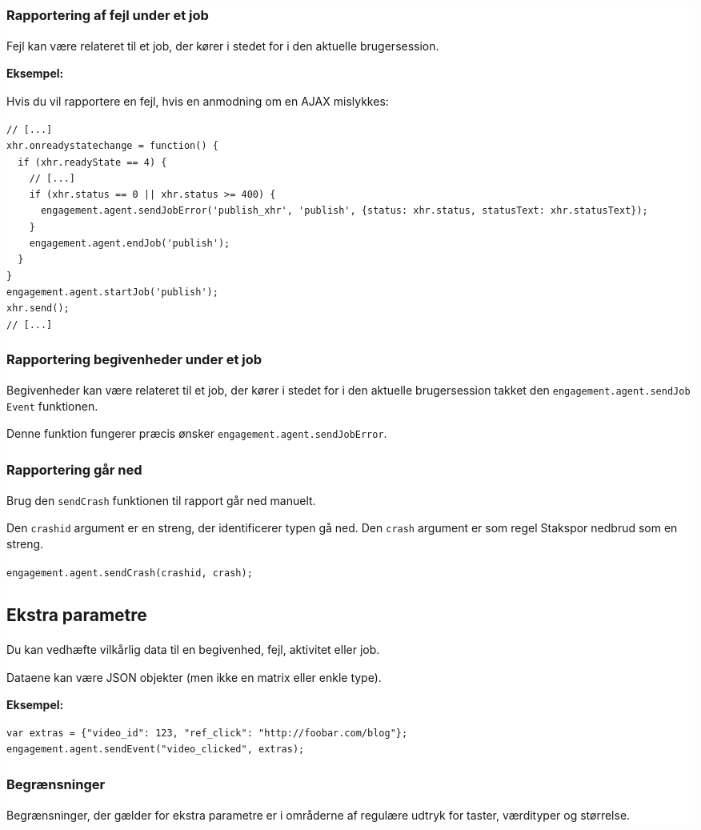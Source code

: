 ### <a name="reporting-errors-during-a-job"></a>Rapportering af fejl under et job

Fejl kan være relateret til et job, der kører i stedet for i den aktuelle brugersession.

**Eksempel:**

Hvis du vil rapportere en fejl, hvis en anmodning om en AJAX mislykkes:

    // [...]
    xhr.onreadystatechange = function() {
      if (xhr.readyState == 4) {
        // [...]
        if (xhr.status == 0 || xhr.status >= 400) {
          engagement.agent.sendJobError('publish_xhr', 'publish', {status: xhr.status, statusText: xhr.statusText});
        }
        engagement.agent.endJob('publish');
      }
    }
    engagement.agent.startJob('publish');
    xhr.send();
    // [...]

### <a name="reporting-events-during-a-job"></a>Rapportering begivenheder under et job

Begivenheder kan være relateret til et job, der kører i stedet for i den aktuelle brugersession takket den `engagement.agent.sendJobEvent` funktionen.

Denne funktion fungerer præcis ønsker `engagement.agent.sendJobError`.

### <a name="reporting-crashes"></a>Rapportering går ned

Brug den `sendCrash` funktionen til rapport går ned manuelt.

Den `crashid` argument er en streng, der identificerer typen gå ned.
Den `crash` argument er som regel Stakspor nedbrud som en streng.

    engagement.agent.sendCrash(crashid, crash);

## <a name="extra-parameters"></a>Ekstra parametre

Du kan vedhæfte vilkårlig data til en begivenhed, fejl, aktivitet eller job.

Dataene kan være JSON objekter (men ikke en matrix eller enkle type).

**Eksempel:**

    var extras = {"video_id": 123, "ref_click": "http://foobar.com/blog"};
    engagement.agent.sendEvent("video_clicked", extras);

### <a name="limits"></a>Begrænsninger

Begrænsninger, der gælder for ekstra parametre er i områderne af regulære udtryk for taster, værdityper og størrelse.
